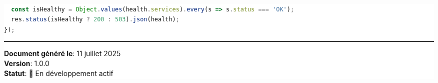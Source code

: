 ```typescript
  const isHealthy = Object.values(health.services).every(s => s.status === 'OK');
  res.status(isHealthy ? 200 : 503).json(health);
});
```

---

**Document généré le**: 11 juillet 2025  
**Version**: 1.0.0  
**Statut**: 🔧 En développement actif 